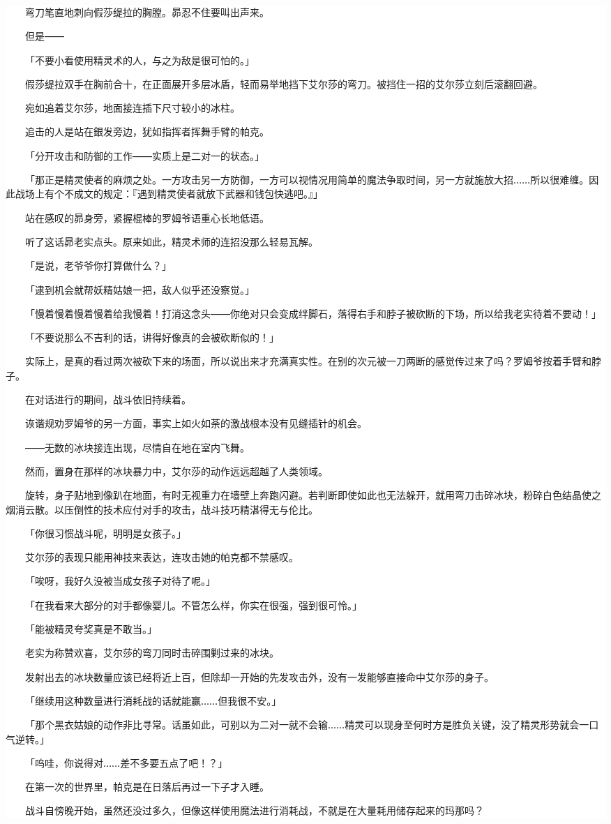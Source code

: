 &emsp;&emsp;弯刀笔直地刺向假莎缇拉的胸膛。昴忍不住要叫出声来。

&emsp;&emsp;但是——

&emsp;&emsp;「不要小看使用精灵术的人，与之为敌是很可怕的。」

&emsp;&emsp;假莎缇拉双手在胸前合十，在正面展开多层冰盾，轻而易举地挡下艾尔莎的弯刀。被挡住一招的艾尔莎立刻后滚翻回避。

&emsp;&emsp;宛如追着艾尔莎，地面接连插下尺寸较小的冰柱。

&emsp;&emsp;追击的人是站在銀发旁边，犹如指挥者挥舞手臂的帕克。

&emsp;&emsp;「分开攻击和防御的工作——实质上是二对一的状态。」

&emsp;&emsp;「那正是精灵使者的麻烦之处。一方攻击另一方防御，一方可以视情况用简单的魔法争取时间，另一方就施放大招……所以很难缠。因此战场上有个不成文的规定：『遇到精灵使者就放下武器和钱包快逃吧。』」

&emsp;&emsp;站在感叹的昴身旁，紧握棍棒的罗姆爷语重心长地低语。

&emsp;&emsp;听了这话昴老实点头。原来如此，精灵术师的连招没那么轻易瓦解。

&emsp;&emsp;「是说，老爷爷你打算做什么？」

&emsp;&emsp;「逮到机会就帮妖精姑娘一把，敌人似乎还没察觉。」

&emsp;&emsp;「慢着慢着慢着慢着给我慢着！打消这念头——你绝对只会变成绊脚石，落得右手和脖子被砍断的下场，所以给我老实待着不要动！」

&emsp;&emsp;「不要说那么不吉利的话，讲得好像真的会被砍断似的！」

&emsp;&emsp;实际上，是真的看过两次被砍下来的场面，所以说出来才充满真实性。在别的次元被一刀两断的感觉传过来了吗？罗姆爷按着手臂和脖子。

&emsp;&emsp;在对话进行的期间，战斗依旧持续着。

&emsp;&emsp;诙谐规劝罗姆爷的另一方面，事实上如火如荼的激战根本没有见缝插针的机会。

&emsp;&emsp;——无数的冰块接连出现，尽情自在地在室内飞舞。

&emsp;&emsp;然而，置身在那样的冰块暴力中，艾尔莎的动作远远超越了人类领域。

&emsp;&emsp;旋转，身子贴地到像趴在地面，有时无视重力在墙壁上奔跑闪避。若判断即使如此也无法躲开，就用弯刀击碎冰块，粉碎白色结晶使之烟消云散。以压倒性的技术应付对手的攻击，战斗技巧精湛得无与伦比。

&emsp;&emsp;「你很习惯战斗呢，明明是女孩子。」

&emsp;&emsp;艾尔莎的表现只能用神技来表达，连攻击她的帕克都不禁感叹。

&emsp;&emsp;「唉呀，我好久没被当成女孩子对待了呢。」

&emsp;&emsp;「在我看来大部分的对手都像婴儿。不管怎么样，你实在很强，强到很可怜。」

&emsp;&emsp;「能被精灵夸奖真是不敢当。」

&emsp;&emsp;老实为称赞欢喜，艾尔莎的弯刀同时击碎围剿过来的冰块。

&emsp;&emsp;发射出去的冰块数量应该已经将近上百，但除却一开始的先发攻击外，没有一发能够直接命中艾尔莎的身子。

&emsp;&emsp;「继续用这种数量进行消耗战的话就能赢……但我很不安。」

&emsp;&emsp;「那个黑衣姑娘的动作非比寻常。话虽如此，可别以为二对一就不会输……精灵可以现身至何时方是胜负关键，没了精灵形势就会一口气逆转。」

&emsp;&emsp;「呜哇，你说得对……差不多要五点了吧！？」

&emsp;&emsp;在第一次的世界里，帕克是在日落后再过一下子才入睡。

&emsp;&emsp;战斗自傍晚开始，虽然还没过多久，但像这样使用魔法进行消耗战，不就是在大量耗用储存起来的玛那吗？
